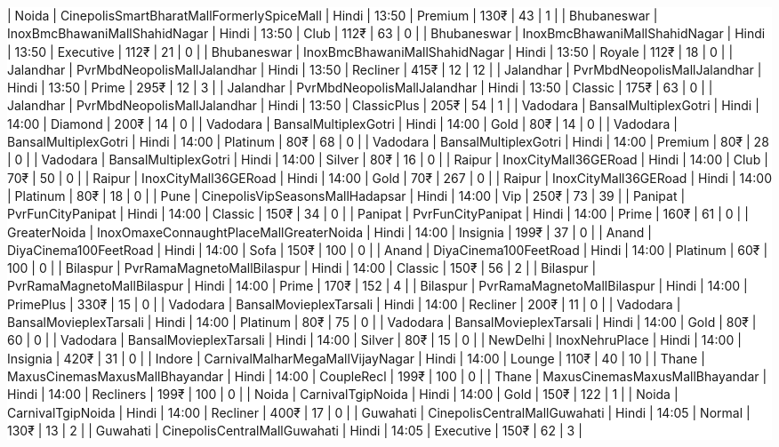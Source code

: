 | Noida          | CinepolisSmartBharatMallFormerlySpiceMall            | Hindi    | 13:50 | Premium                 |   130₹ |       43 |      1 |
| Bhubaneswar    | InoxBmcBhawaniMallShahidNagar                        | Hindi    | 13:50 | Club                    |   112₹ |       63 |      0 |
| Bhubaneswar    | InoxBmcBhawaniMallShahidNagar                        | Hindi    | 13:50 | Executive               |   112₹ |       21 |      0 |
| Bhubaneswar    | InoxBmcBhawaniMallShahidNagar                        | Hindi    | 13:50 | Royale                  |   112₹ |       18 |      0 |
| Jalandhar      | PvrMbdNeopolisMallJalandhar                          | Hindi    | 13:50 | Recliner                |   415₹ |       12 |     12 |
| Jalandhar      | PvrMbdNeopolisMallJalandhar                          | Hindi    | 13:50 | Prime                   |   295₹ |       12 |      3 |
| Jalandhar      | PvrMbdNeopolisMallJalandhar                          | Hindi    | 13:50 | Classic                 |   175₹ |       63 |      0 |
| Jalandhar      | PvrMbdNeopolisMallJalandhar                          | Hindi    | 13:50 | ClassicPlus             |   205₹ |       54 |      1 |
| Vadodara       | BansalMultiplexGotri                                 | Hindi    | 14:00 | Diamond                 |   200₹ |       14 |      0 |
| Vadodara       | BansalMultiplexGotri                                 | Hindi    | 14:00 | Gold                    |    80₹ |       14 |      0 |
| Vadodara       | BansalMultiplexGotri                                 | Hindi    | 14:00 | Platinum                |    80₹ |       68 |      0 |
| Vadodara       | BansalMultiplexGotri                                 | Hindi    | 14:00 | Premium                 |    80₹ |       28 |      0 |
| Vadodara       | BansalMultiplexGotri                                 | Hindi    | 14:00 | Silver                  |    80₹ |       16 |      0 |
| Raipur         | InoxCityMall36GERoad                                 | Hindi    | 14:00 | Club                    |    70₹ |       50 |      0 |
| Raipur         | InoxCityMall36GERoad                                 | Hindi    | 14:00 | Gold                    |    70₹ |      267 |      0 |
| Raipur         | InoxCityMall36GERoad                                 | Hindi    | 14:00 | Platinum                |    80₹ |       18 |      0 |
| Pune           | CinepolisVipSeasonsMallHadapsar                      | Hindi    | 14:00 | Vip                     |   250₹ |       73 |     39 |
| Panipat        | PvrFunCityPanipat                                    | Hindi    | 14:00 | Classic                 |   150₹ |       34 |      0 |
| Panipat        | PvrFunCityPanipat                                    | Hindi    | 14:00 | Prime                   |   160₹ |       61 |      0 |
| GreaterNoida   | InoxOmaxeConnaughtPlaceMallGreaterNoida              | Hindi    | 14:00 | Insignia                |   199₹ |       37 |      0 |
| Anand          | DiyaCinema100FeetRoad                                | Hindi    | 14:00 | Sofa                    |   150₹ |      100 |      0 |
| Anand          | DiyaCinema100FeetRoad                                | Hindi    | 14:00 | Platinum                |    60₹ |      100 |      0 |
| Bilaspur       | PvrRamaMagnetoMallBilaspur                           | Hindi    | 14:00 | Classic                 |   150₹ |       56 |      2 |
| Bilaspur       | PvrRamaMagnetoMallBilaspur                           | Hindi    | 14:00 | Prime                   |   170₹ |      152 |      4 |
| Bilaspur       | PvrRamaMagnetoMallBilaspur                           | Hindi    | 14:00 | PrimePlus               |   330₹ |       15 |      0 |
| Vadodara       | BansalMovieplexTarsali                               | Hindi    | 14:00 | Recliner                |   200₹ |       11 |      0 |
| Vadodara       | BansalMovieplexTarsali                               | Hindi    | 14:00 | Platinum                |    80₹ |       75 |      0 |
| Vadodara       | BansalMovieplexTarsali                               | Hindi    | 14:00 | Gold                    |    80₹ |       60 |      0 |
| Vadodara       | BansalMovieplexTarsali                               | Hindi    | 14:00 | Silver                  |    80₹ |       15 |      0 |
| NewDelhi       | InoxNehruPlace                                       | Hindi    | 14:00 | Insignia                |   420₹ |       31 |      0 |
| Indore         | CarnivalMalharMegaMallVijayNagar                     | Hindi    | 14:00 | Lounge                  |   110₹ |       40 |     10 |
| Thane          | MaxusCinemasMaxusMallBhayandar                       | Hindi    | 14:00 | CoupleRecl              |   199₹ |      100 |      0 |
| Thane          | MaxusCinemasMaxusMallBhayandar                       | Hindi    | 14:00 | Recliners               |   199₹ |      100 |      0 |
| Noida          | CarnivalTgipNoida                                    | Hindi    | 14:00 | Gold                    |   150₹ |      122 |      1 |
| Noida          | CarnivalTgipNoida                                    | Hindi    | 14:00 | Recliner                |   400₹ |       17 |      0 |
| Guwahati       | CinepolisCentralMallGuwahati                         | Hindi    | 14:05 | Normal                  |   130₹ |       13 |      2 |
| Guwahati       | CinepolisCentralMallGuwahati                         | Hindi    | 14:05 | Executive               |   150₹ |       62 |      3 |